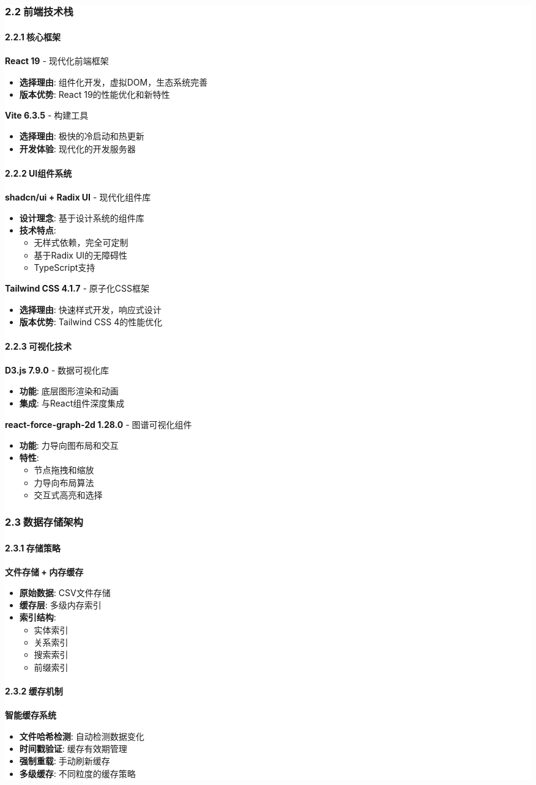 ### 2.2 前端技术栈

#### 2.2.1 核心框架
**React 19** - 现代化前端框架
- **选择理由**: 组件化开发，虚拟DOM，生态系统完善
- **版本优势**: React 19的性能优化和新特性

**Vite 6.3.5** - 构建工具
- **选择理由**: 极快的冷启动和热更新
- **开发体验**: 现代化的开发服务器

#### 2.2.2 UI组件系统
**shadcn/ui + Radix UI** - 现代化组件库
- **设计理念**: 基于设计系统的组件库
- **技术特点**: 
  - 无样式依赖，完全可定制
  - 基于Radix UI的无障碍性
  - TypeScript支持

**Tailwind CSS 4.1.7** - 原子化CSS框架
- **选择理由**: 快速样式开发，响应式设计
- **版本优势**: Tailwind CSS 4的性能优化

#### 2.2.3 可视化技术
**D3.js 7.9.0** - 数据可视化库
- **功能**: 底层图形渲染和动画
- **集成**: 与React组件深度集成

**react-force-graph-2d 1.28.0** - 图谱可视化组件
- **功能**: 力导向图布局和交互
- **特性**: 
  - 节点拖拽和缩放
  - 力导向布局算法
  - 交互式高亮和选择

### 2.3 数据存储架构

#### 2.3.1 存储策略
**文件存储 + 内存缓存**
- **原始数据**: CSV文件存储
- **缓存层**: 多级内存索引
- **索引结构**: 
  - 实体索引
  - 关系索引
  - 搜索索引
  - 前缀索引

#### 2.3.2 缓存机制
**智能缓存系统**
- **文件哈希检测**: 自动检测数据变化
- **时间戳验证**: 缓存有效期管理
- **强制重载**: 手动刷新缓存
- **多级缓存**: 不同粒度的缓存策略
